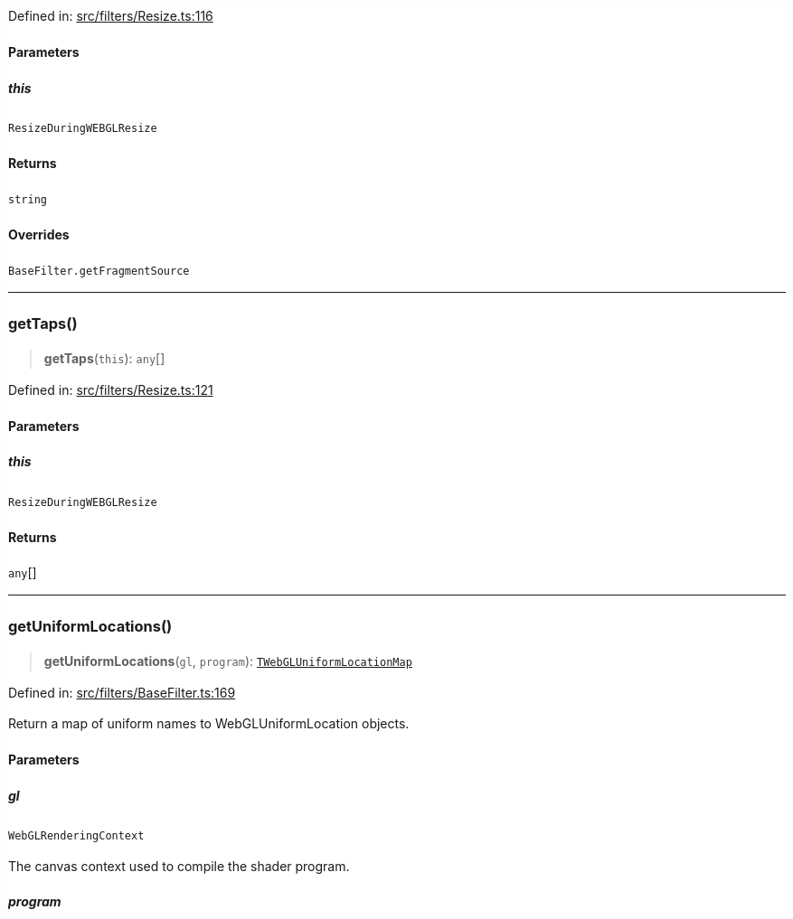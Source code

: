Defined in: [src/filters/Resize.ts:116](https://github.com/fabricjs/fabric.js/blob/e114448a1bce9b68a3e1bba337bc0c83a35c1aa5/src/filters/Resize.ts#L116)

#### Parameters

##### this

`ResizeDuringWEBGLResize`

#### Returns

`string`

#### Overrides

`BaseFilter.getFragmentSource`

***

### getTaps()

> **getTaps**(`this`): `any`[]

Defined in: [src/filters/Resize.ts:121](https://github.com/fabricjs/fabric.js/blob/e114448a1bce9b68a3e1bba337bc0c83a35c1aa5/src/filters/Resize.ts#L121)

#### Parameters

##### this

`ResizeDuringWEBGLResize`

#### Returns

`any`[]

***

### getUniformLocations()

> **getUniformLocations**(`gl`, `program`): [`TWebGLUniformLocationMap`](/api/type-aliases/twebgluniformlocationmap/)

Defined in: [src/filters/BaseFilter.ts:169](https://github.com/fabricjs/fabric.js/blob/e114448a1bce9b68a3e1bba337bc0c83a35c1aa5/src/filters/BaseFilter.ts#L169)

Return a map of uniform names to WebGLUniformLocation objects.

#### Parameters

##### gl

`WebGLRenderingContext`

The canvas context used to compile the shader program.

##### program
